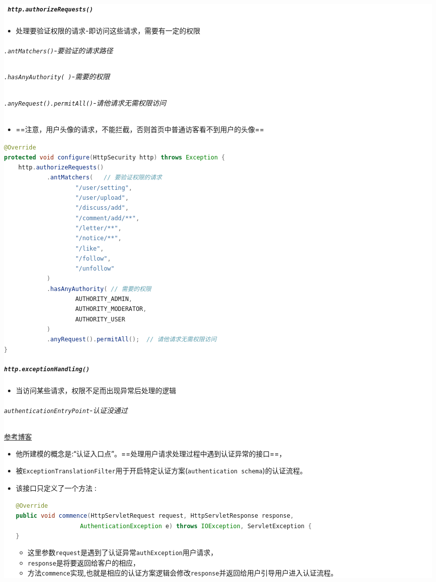 ##### ` http.authorizeRequests()`

- 处理要验证权限的请求-即访问这些请求，需要有一定的权限

###### `.antMatchers()`-要验证的请求路径

######  `.hasAnyAuthority( )`-需要的权限

######  `.anyRequest().permitAll()`-请他请求无需权限访问

- ==注意，用户头像的请求，不能拦截，否则首页中普通访客看不到用户的头像==

```java
@Override
protected void configure(HttpSecurity http) throws Exception {
    http.authorizeRequests()
            .antMatchers(   // 要验证权限的请求
                    "/user/setting",
                    "/user/upload",
                    "/discuss/add",
                    "/comment/add/**",
                    "/letter/**",
                    "/notice/**",
                    "/like",
                    "/follow",
                    "/unfollow"
            )
            .hasAnyAuthority( // 需要的权限
                    AUTHORITY_ADMIN,
                    AUTHORITY_MODERATOR,
                    AUTHORITY_USER
            )
            .anyRequest().permitAll();  // 请他请求无需权限访问
}
```

##### `http.exceptionHandling()`

- 当访问某些请求，权限不足而出现异常后处理的逻辑

###### `authenticationEntryPoint`-认证没通过

[参考博客](https://blog.csdn.net/andy_zhang2007/article/details/91355520)

- 他所建模的概念是:“认证入口点”。==处理用户请求处理过程中遇到认证异常的接口==，

- 被`ExceptionTranslationFilter`用于开启特定认证方案(`authentication schema`)的认证流程。

- 该接口只定义了一个方法 :

  ```java
  @Override
  public void commence(HttpServletRequest request, HttpServletResponse response, 
         			AuthenticationException e) throws IOException, ServletException { 
  }
  ```
  - 这里参数`request`是遇到了认证异常`authException`用户请求，
  - `response`是将要返回给客户的相应，
  - 方法`commence`实现,也就是相应的认证方案逻辑会修改`response`并返回给用户引导用户进入认证流程。
